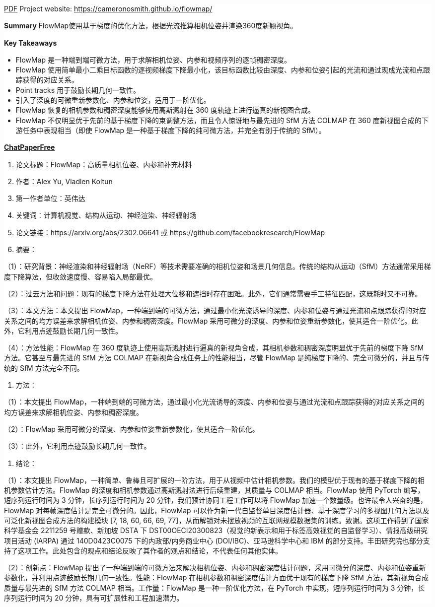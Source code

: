 [PDF](http://arxiv.org/abs/2404.15259v1) Project website: https://cameronosmith.github.io/flowmap/

**Summary**
FlowMap使用基于梯度的优化方法，根据光流推算相机位姿并渲染360度新颖视角。

**Key Takeaways**
- FlowMap 是一种端到端可微方法，用于求解相机位姿、内参和视频序列的逐帧稠密深度。
- FlowMap 使用简单最小二乘目标函数的逐视频梯度下降最小化，该目标函数比较由深度、内参和位姿引起的光流和通过现成光流和点跟踪获得的对应关系。
- Point tracks 用于鼓励长期几何一致性。
- 引入了深度的可微重新参数化、内参和位姿，适用于一阶优化。
- FlowMap 恢复的相机参数和稠密深度能够使用高斯溅射在 360 度轨迹上进行逼真的新视图合成。
- FlowMap 不仅明显优于先前的基于梯度下降的束调整方法，而且令人惊讶地与最先进的 SfM 方法 COLMAP 在 360 度新视图合成的下游任务中表现相当（即使 FlowMap 是一种基于梯度下降的纯可微方法，并完全有别于传统的 SfM）。

**[ChatPaperFree](https://huggingface.co/spaces/Kedreamix/ChatPaperFree)**

<ol>
<li>
<p>论文标题：FlowMap：高质量相机位姿、内参和补充材料</p>
</li>
<li>
<p>作者：Alex Yu, Vladlen Koltun</p>
</li>
<li>
<p>第一作者单位：英伟达</p>
</li>
<li>
<p>关键词：计算机视觉、结构从运动、神经渲染、神经辐射场</p>
</li>
<li>
<p>论文链接：https://arxiv.org/abs/2302.06641 或 https://github.com/facebookresearch/FlowMap</p>
</li>
<li>
<p>摘要：</p>
</li>
</ol>
<p>（1）：研究背景：神经渲染和神经辐射场（NeRF）等技术需要准确的相机位姿和场景几何信息。传统的结构从运动（SfM）方法通常采用梯度下降算法，但收敛速度慢、容易陷入局部最优。</p>
<p>（2）：过去方法和问题：现有的梯度下降方法在处理大位移和遮挡时存在困难。此外，它们通常需要手工特征匹配，这既耗时又不可靠。</p>
<p>（3）：本文方法：本文提出 FlowMap，一种端到端的可微方法，通过最小化光流诱导的深度、内参和位姿与通过光流和点跟踪获得的对应关系之间的均方误差来求解相机位姿、内参和稠密深度。FlowMap 采用可微分的深度、内参和位姿重新参数化，使其适合一阶优化。此外，它利用点迹鼓励长期几何一致性。</p>
<p>（4）：方法性能：FlowMap 在 360 度轨迹上使用高斯溅射进行逼真的新视角合成，其相机参数和稠密深度明显优于先前的梯度下降 SfM 方法。它甚至与最先进的 SfM 方法 COLMAP 在新视角合成任务上的性能相当，尽管 FlowMap 是纯梯度下降的、完全可微分的，并且与传统的 SfM 方法完全不同。</p>
<ol>
<li>方法：</li>
</ol>
<p>（1）：本文提出 FlowMap，一种端到端的可微方法，通过最小化光流诱导的深度、内参和位姿与通过光流和点跟踪获得的对应关系之间的均方误差来求解相机位姿、内参和稠密深度。</p>
<p>（2）：FlowMap 采用可微分的深度、内参和位姿重新参数化，使其适合一阶优化。</p>
<p>（3）：此外，它利用点迹鼓励长期几何一致性。</p>
<ol>
<li>结论：</li>
</ol>
<p>（1）：本文提出 FlowMap，一种简单、鲁棒且可扩展的一阶方法，用于从视频中估计相机参数。我们的模型优于现有的基于梯度下降的相机参数估计方法。FlowMap 的深度和相机参数通过高斯溅射法进行后续重建，其质量与 COLMAP 相当。FlowMap 使用 PyTorch 编写，短序列运行时间为 3 分钟，长序列运行时间为 20 分钟，我们预计协同工程工作可以将 FlowMap 加速一个数量级。也许最令人兴奋的是，FlowMap 对每帧深度估计是完全可微分的。因此，FlowMap 可以作为新一代自监督单目深度估计器、基于深度学习的多视图几何方法以及可泛化新视图合成方法的构建模块 [7, 18, 60, 66, 69, 77]，从而解锁对未摆放视频的互联网规模数据集的训练。致谢。这项工作得到了国家科学基金会 2211259 号赠款、新加坡 DSTA 下 DST00OECI20300823（视觉的新表示和用于标签高效视觉的自监督学习）、情报高级研究项目活动 (IARPA) 通过 140D0423C0075 下的内政部/内务商业中心 (DOI/IBC)、亚马逊科学中心和 IBM 的部分支持。丰田研究院也部分支持了这项工作。此处包含的观点和结论反映了其作者的观点和结论，不代表任何其他实体。</p>
<p>（2）：创新点：FlowMap 提出了一种端到端的可微方法来解决相机位姿、内参和稠密深度估计问题，采用可微分的深度、内参和位姿重新参数化，并利用点迹鼓励长期几何一致性。性能：FlowMap 在相机参数和稠密深度估计方面优于现有的梯度下降 SfM 方法，其新视角合成质量与最先进的 SfM 方法 COLMAP 相当。工作量：FlowMap 是一种一阶优化方法，在 PyTorch 中实现，短序列运行时间为 3 分钟，长序列运行时间为 20 分钟，具有可扩展性和工程加速潜力。</p>
